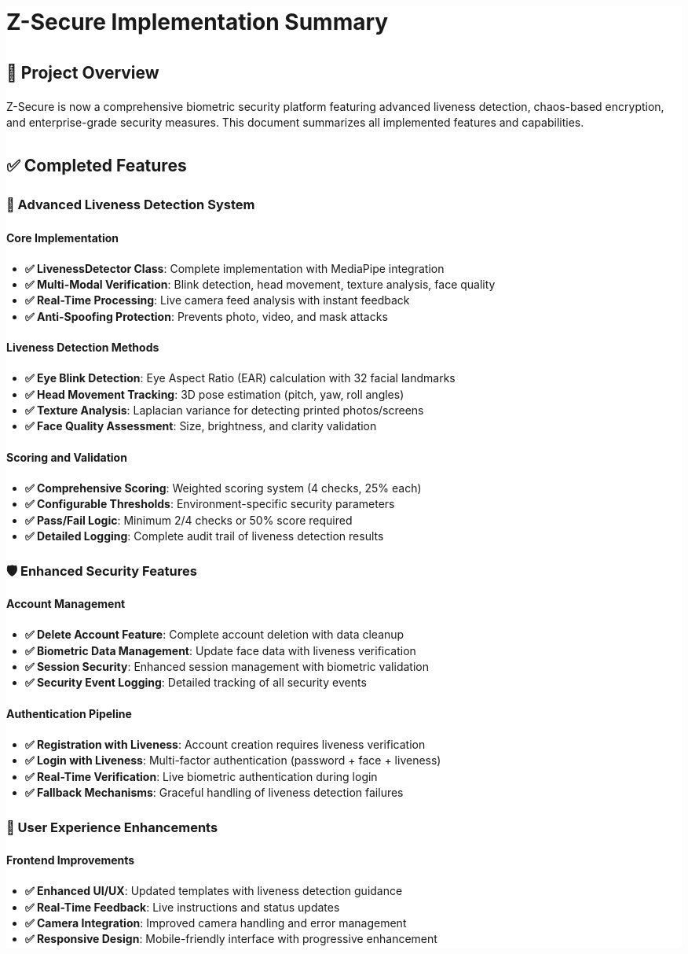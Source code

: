 # Z-Secure Implementation Summary

## 🎯 Project Overview

Z-Secure is now a comprehensive biometric security platform featuring advanced liveness detection, chaos-based encryption, and enterprise-grade security measures. This document summarizes all implemented features and capabilities.

## ✅ Completed Features

### 🔐 Advanced Liveness Detection System

#### Core Implementation
- **✅ LivenessDetector Class**: Complete implementation with MediaPipe integration
- **✅ Multi-Modal Verification**: Blink detection, head movement, texture analysis, face quality
- **✅ Real-Time Processing**: Live camera feed analysis with instant feedback
- **✅ Anti-Spoofing Protection**: Prevents photo, video, and mask attacks

#### Liveness Detection Methods
- **✅ Eye Blink Detection**: Eye Aspect Ratio (EAR) calculation with 32 facial landmarks
- **✅ Head Movement Tracking**: 3D pose estimation (pitch, yaw, roll angles)
- **✅ Texture Analysis**: Laplacian variance for detecting printed photos/screens
- **✅ Face Quality Assessment**: Size, brightness, and clarity validation

#### Scoring and Validation
- **✅ Comprehensive Scoring**: Weighted scoring system (4 checks, 25% each)
- **✅ Configurable Thresholds**: Environment-specific security parameters
- **✅ Pass/Fail Logic**: Minimum 2/4 checks or 50% score required
- **✅ Detailed Logging**: Complete audit trail of liveness detection results

### 🛡️ Enhanced Security Features

#### Account Management
- **✅ Delete Account Feature**: Complete account deletion with data cleanup
- **✅ Biometric Data Management**: Update face data with liveness verification
- **✅ Session Security**: Enhanced session management with biometric validation
- **✅ Security Event Logging**: Detailed tracking of all security events

#### Authentication Pipeline
- **✅ Registration with Liveness**: Account creation requires liveness verification
- **✅ Login with Liveness**: Multi-factor authentication (password + face + liveness)
- **✅ Real-Time Verification**: Live biometric authentication during login
- **✅ Fallback Mechanisms**: Graceful handling of liveness detection failures

### 🎨 User Experience Enhancements

#### Frontend Improvements
- **✅ Enhanced UI/UX**: Updated templates with liveness detection guidance
- **✅ Real-Time Feedback**: Live instructions and status updates
- **✅ Camera Integration**: Improved camera handling and error management
- **✅ Responsive Design**: Mobile-friendly interface with progressive enhancement
